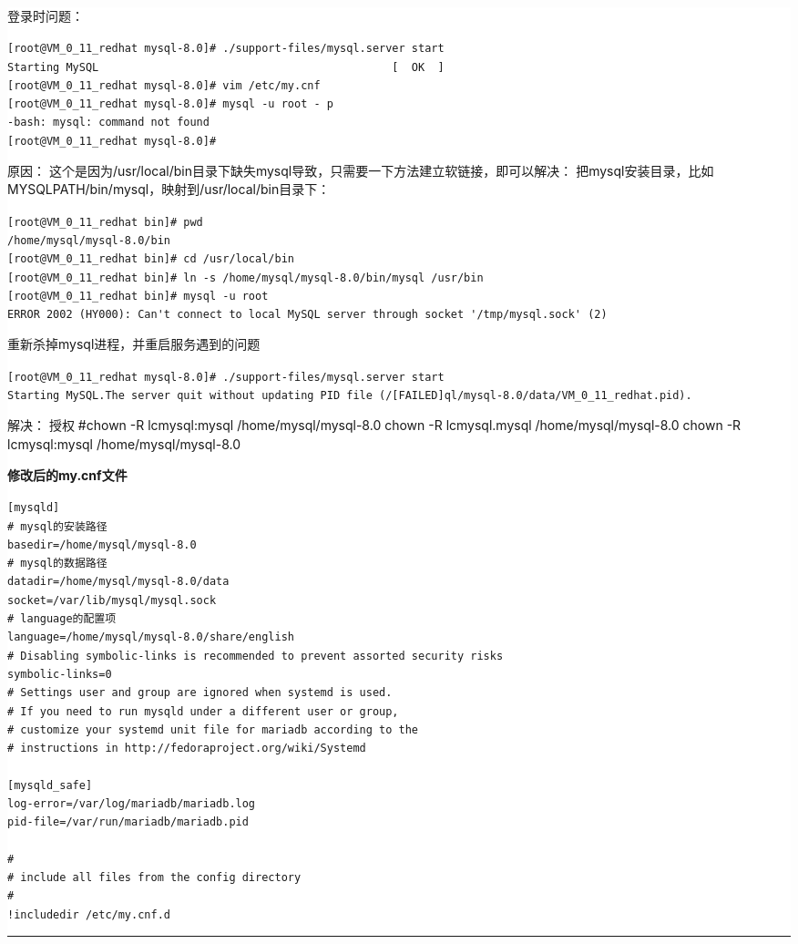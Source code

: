 登录时问题：
```
[root@VM_0_11_redhat mysql-8.0]# ./support-files/mysql.server start
Starting MySQL                                             [  OK  ]
[root@VM_0_11_redhat mysql-8.0]# vim /etc/my.cnf
[root@VM_0_11_redhat mysql-8.0]# mysql -u root - p
-bash: mysql: command not found
[root@VM_0_11_redhat mysql-8.0]# 
```

原因：
这个是因为/usr/local/bin目录下缺失mysql导致，只需要一下方法建立软链接，即可以解决：
把mysql安装目录，比如MYSQLPATH/bin/mysql，映射到/usr/local/bin目录下： 

```
[root@VM_0_11_redhat bin]# pwd
/home/mysql/mysql-8.0/bin
[root@VM_0_11_redhat bin]# cd /usr/local/bin
[root@VM_0_11_redhat bin]# ln -s /home/mysql/mysql-8.0/bin/mysql /usr/bin
[root@VM_0_11_redhat bin]# mysql -u root
ERROR 2002 (HY000): Can't connect to local MySQL server through socket '/tmp/mysql.sock' (2)
```
重新杀掉mysql进程，并重启服务遇到的问题

```
[root@VM_0_11_redhat mysql-8.0]# ./support-files/mysql.server start
Starting MySQL.The server quit without updating PID file (/[FAILED]ql/mysql-8.0/data/VM_0_11_redhat.pid).

```
解决：
授权
#chown -R lcmysql:mysql /home/mysql/mysql-8.0
chown -R lcmysql.mysql /home/mysql/mysql-8.0
chown -R lcmysql:mysql /home/mysql/mysql-8.0


**修改后的my.cnf文件**

```
[mysqld]
# mysql的安装路径
basedir=/home/mysql/mysql-8.0
# mysql的数据路径
datadir=/home/mysql/mysql-8.0/data
socket=/var/lib/mysql/mysql.sock
# language的配置项
language=/home/mysql/mysql-8.0/share/english
# Disabling symbolic-links is recommended to prevent assorted security risks
symbolic-links=0
# Settings user and group are ignored when systemd is used.
# If you need to run mysqld under a different user or group,
# customize your systemd unit file for mariadb according to the
# instructions in http://fedoraproject.org/wiki/Systemd

[mysqld_safe]
log-error=/var/log/mariadb/mariadb.log
pid-file=/var/run/mariadb/mariadb.pid

#
# include all files from the config directory
#
!includedir /etc/my.cnf.d
```
---

